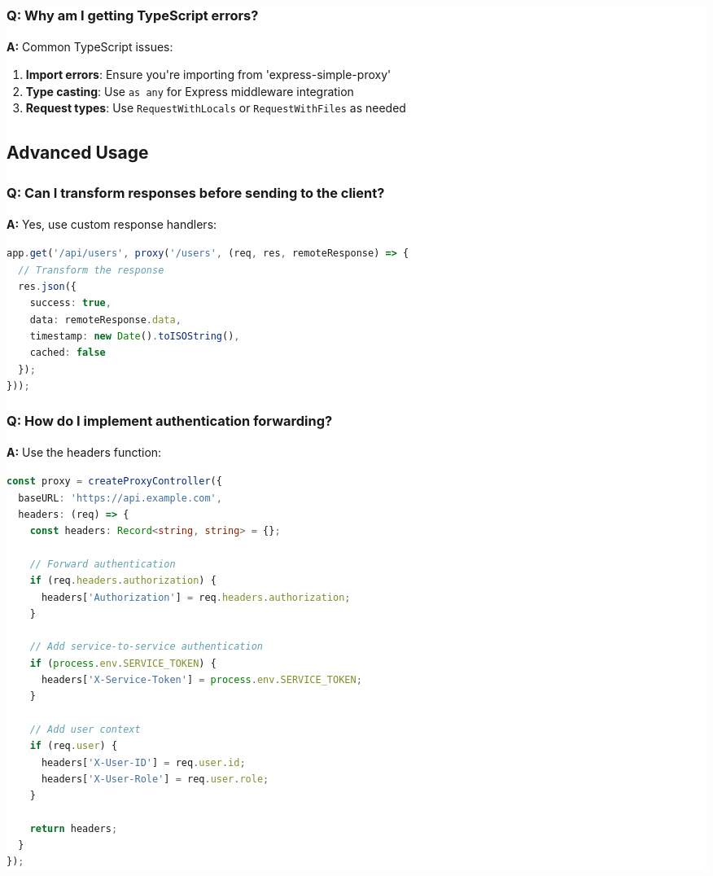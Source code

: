 ### Q: Why am I getting TypeScript errors?

**A:** Common TypeScript issues:
1. **Import errors**: Ensure you're importing from 'express-simple-proxy'
2. **Type casting**: Use `as any` for Express middleware integration
3. **Request types**: Use `RequestWithLocals` or `RequestWithFiles` as needed

## Advanced Usage

### Q: Can I transform responses before sending to the client?

**A:** Yes, use custom response handlers:

```typescript
app.get('/api/users', proxy('/users', (req, res, remoteResponse) => {
  // Transform the response
  res.json({
    success: true,
    data: remoteResponse.data,
    timestamp: new Date().toISOString(),
    cached: false
  });
}));
```

### Q: How do I implement authentication forwarding?

**A:** Use the headers function:

```typescript
const proxy = createProxyController({
  baseURL: 'https://api.example.com',
  headers: (req) => {
    const headers: Record<string, string> = {};
    
    // Forward authentication
    if (req.headers.authorization) {
      headers['Authorization'] = req.headers.authorization;
    }
    
    // Add service-to-service authentication
    if (process.env.SERVICE_TOKEN) {
      headers['X-Service-Token'] = process.env.SERVICE_TOKEN;
    }
    
    // Add user context
    if (req.user) {
      headers['X-User-ID'] = req.user.id;
      headers['X-User-Role'] = req.user.role;
    }
    
    return headers;
  }
});
```
